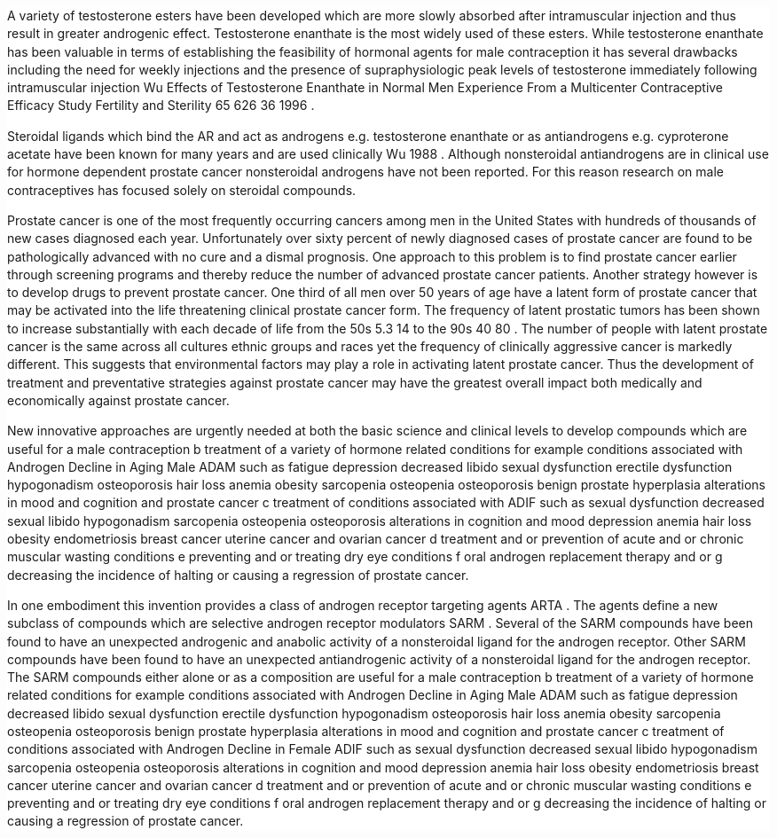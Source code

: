 A variety of testosterone esters have been developed which are more slowly absorbed after intramuscular injection and thus result in greater androgenic effect. Testosterone enanthate is the most widely used of these esters. While testosterone enanthate has been valuable in terms of establishing the feasibility of hormonal agents for male contraception it has several drawbacks including the need for weekly injections and the presence of supraphysiologic peak levels of testosterone immediately following intramuscular injection Wu Effects of Testosterone Enanthate in Normal Men Experience From a Multicenter Contraceptive Efficacy Study Fertility and Sterility 65 626 36 1996 .

Steroidal ligands which bind the AR and act as androgens e.g. testosterone enanthate or as antiandrogens e.g. cyproterone acetate have been known for many years and are used clinically Wu 1988 . Although nonsteroidal antiandrogens are in clinical use for hormone dependent prostate cancer nonsteroidal androgens have not been reported. For this reason research on male contraceptives has focused solely on steroidal compounds.

Prostate cancer is one of the most frequently occurring cancers among men in the United States with hundreds of thousands of new cases diagnosed each year. Unfortunately over sixty percent of newly diagnosed cases of prostate cancer are found to be pathologically advanced with no cure and a dismal prognosis. One approach to this problem is to find prostate cancer earlier through screening programs and thereby reduce the number of advanced prostate cancer patients. Another strategy however is to develop drugs to prevent prostate cancer. One third of all men over 50 years of age have a latent form of prostate cancer that may be activated into the life threatening clinical prostate cancer form. The frequency of latent prostatic tumors has been shown to increase substantially with each decade of life from the 50s 5.3 14 to the 90s 40 80 . The number of people with latent prostate cancer is the same across all cultures ethnic groups and races yet the frequency of clinically aggressive cancer is markedly different. This suggests that environmental factors may play a role in activating latent prostate cancer. Thus the development of treatment and preventative strategies against prostate cancer may have the greatest overall impact both medically and economically against prostate cancer.

New innovative approaches are urgently needed at both the basic science and clinical levels to develop compounds which are useful for a male contraception b treatment of a variety of hormone related conditions for example conditions associated with Androgen Decline in Aging Male ADAM such as fatigue depression decreased libido sexual dysfunction erectile dysfunction hypogonadism osteoporosis hair loss anemia obesity sarcopenia osteopenia osteoporosis benign prostate hyperplasia alterations in mood and cognition and prostate cancer c treatment of conditions associated with ADIF such as sexual dysfunction decreased sexual libido hypogonadism sarcopenia osteopenia osteoporosis alterations in cognition and mood depression anemia hair loss obesity endometriosis breast cancer uterine cancer and ovarian cancer d treatment and or prevention of acute and or chronic muscular wasting conditions e preventing and or treating dry eye conditions f oral androgen replacement therapy and or g decreasing the incidence of halting or causing a regression of prostate cancer.

In one embodiment this invention provides a class of androgen receptor targeting agents ARTA . The agents define a new subclass of compounds which are selective androgen receptor modulators SARM . Several of the SARM compounds have been found to have an unexpected androgenic and anabolic activity of a nonsteroidal ligand for the androgen receptor. Other SARM compounds have been found to have an unexpected antiandrogenic activity of a nonsteroidal ligand for the androgen receptor. The SARM compounds either alone or as a composition are useful for a male contraception b treatment of a variety of hormone related conditions for example conditions associated with Androgen Decline in Aging Male ADAM such as fatigue depression decreased libido sexual dysfunction erectile dysfunction hypogonadism osteoporosis hair loss anemia obesity sarcopenia osteopenia osteoporosis benign prostate hyperplasia alterations in mood and cognition and prostate cancer c treatment of conditions associated with Androgen Decline in Female ADIF such as sexual dysfunction decreased sexual libido hypogonadism sarcopenia osteopenia osteoporosis alterations in cognition and mood depression anemia hair loss obesity endometriosis breast cancer uterine cancer and ovarian cancer d treatment and or prevention of acute and or chronic muscular wasting conditions e preventing and or treating dry eye conditions f oral androgen replacement therapy and or g decreasing the incidence of halting or causing a regression of prostate cancer.
